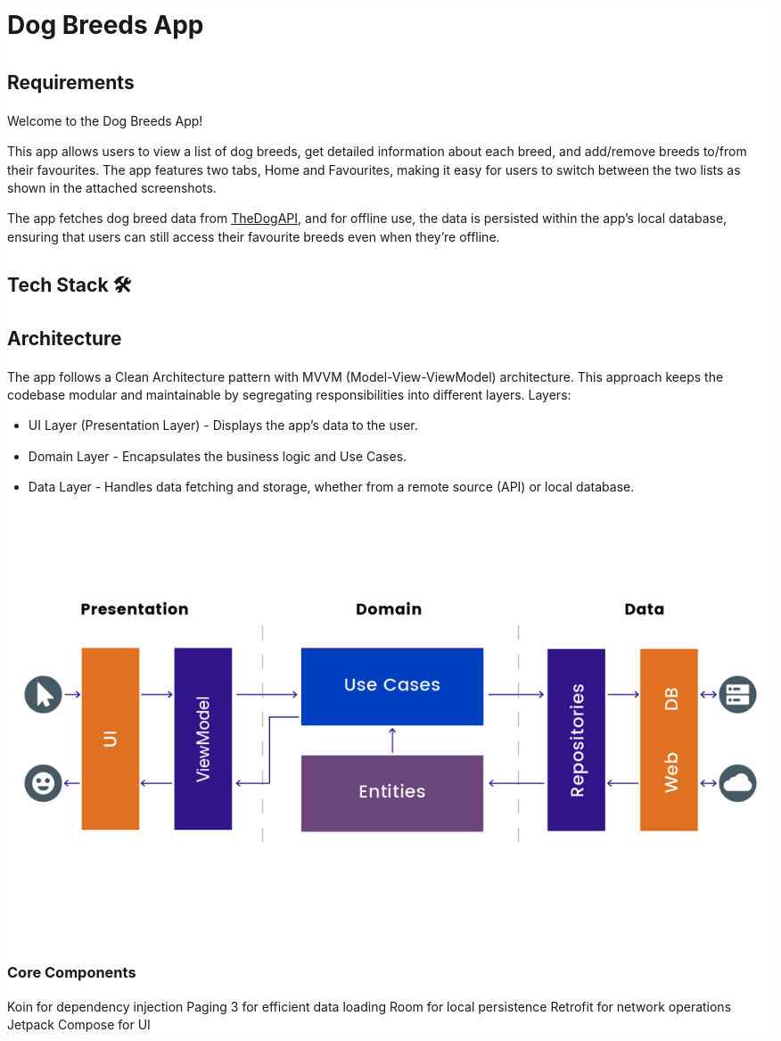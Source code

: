 
# Dog Breeds App

Requirements
----
Welcome to the Dog Breeds App!

This app allows users to view a list of dog breeds, get detailed information about each breed, and add/remove breeds to/from their favourites. The app features two tabs, Home and Favourites, making it easy for users to switch between the two lists as shown in the attached screenshots.

The app fetches dog breed data from [TheDogAPI](https://thedogapi.com/), and for offline use, the data is persisted within the app’s local database, ensuring that users can still access their favourite breeds even when they’re offline.


## Tech Stack 🛠️
## Architecture
The app follows a Clean Architecture pattern with MVVM (Model-View-ViewModel) architecture. This approach keeps the codebase modular and maintainable by segregating responsibilities into different layers.
Layers:

* UI Layer (Presentation Layer) - Displays the app’s data to the user.

* Domain Layer - Encapsulates the business logic and Use Cases.

* Data Layer - Handles data fetching and storage, whether from a remote source (API) or local database.

<img src="architecture.png" height="480">

### Core Components
Koin for dependency injection
Paging 3 for efficient data loading
Room for local persistence
Retrofit for network operations
Jetpack Compose for UI
